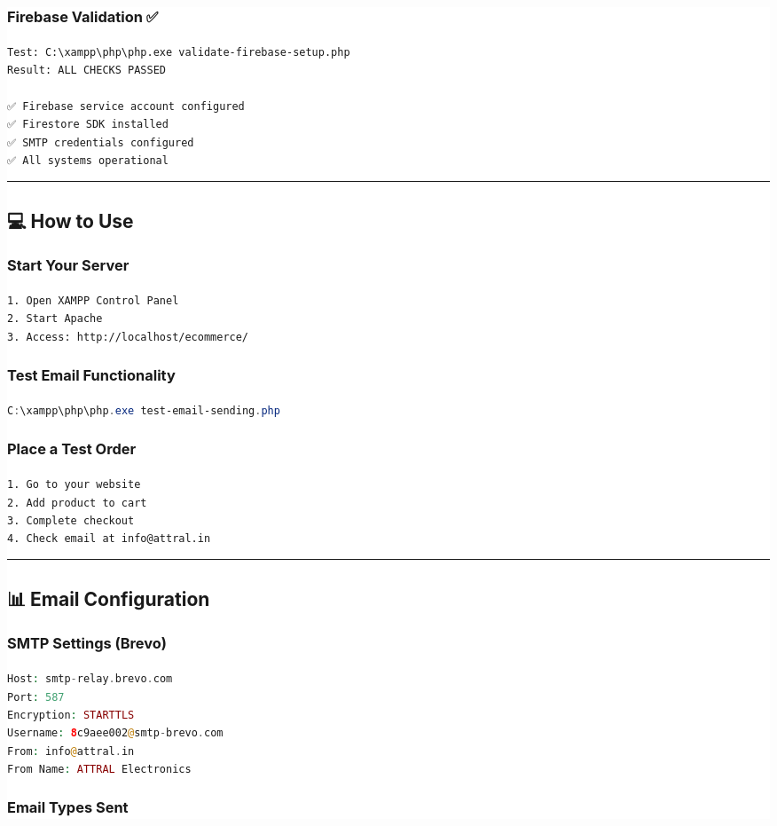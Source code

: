 ### Firebase Validation ✅

```
Test: C:\xampp\php\php.exe validate-firebase-setup.php
Result: ALL CHECKS PASSED

✅ Firebase service account configured
✅ Firestore SDK installed
✅ SMTP credentials configured
✅ All systems operational
```

---

## 💻 How to Use

### Start Your Server
```
1. Open XAMPP Control Panel
2. Start Apache
3. Access: http://localhost/ecommerce/
```

### Test Email Functionality
```powershell
C:\xampp\php\php.exe test-email-sending.php
```

### Place a Test Order
```
1. Go to your website
2. Add product to cart
3. Complete checkout
4. Check email at info@attral.in
```

---

## 📊 Email Configuration

### SMTP Settings (Brevo)
```php
Host: smtp-relay.brevo.com
Port: 587
Encryption: STARTTLS
Username: 8c9aee002@smtp-brevo.com
From: info@attral.in
From Name: ATTRAL Electronics
```

### Email Types Sent

